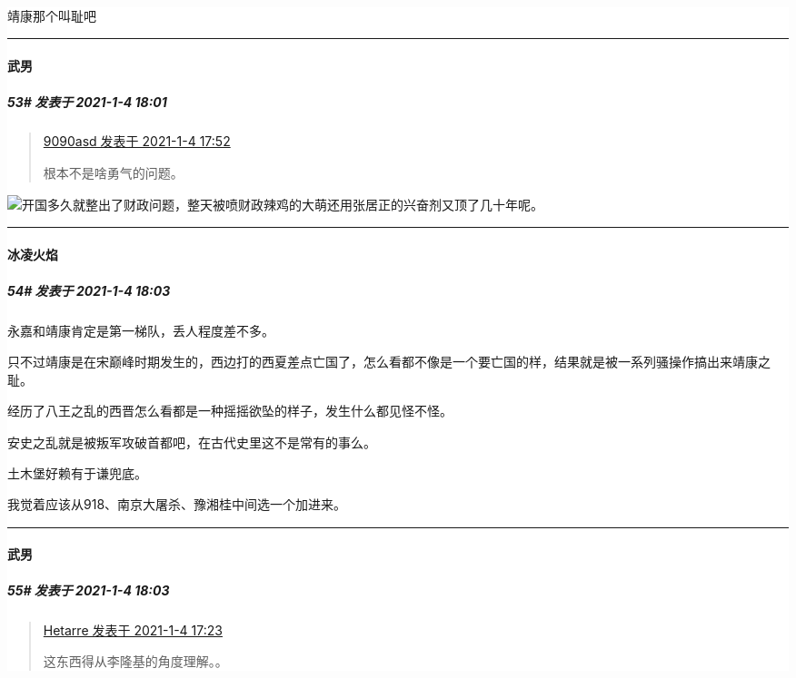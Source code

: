 


靖康那个叫耻吧







*****

####  武男  
##### 53#       发表于 2021-1-4 18:01



<blockquote><a href="httphttps://bbs.saraba1st.com/2b/forum.php?mod=redirect&amp;goto=findpost&amp;pid=49936457&amp;ptid=1981161" target="_blank">9090asd 发表于 2021-1-4 17:52</a>

根本不是啥勇气的问题。</blockquote>
<img src="https://static.saraba1st.com/image/smiley/face2017/067.png" referrerpolicy="no-referrer">开国多久就整出了财政问题，整天被喷财政辣鸡的大萌还用张居正的兴奋剂又顶了几十年呢。







*****

####  冰凌火焰  
##### 54#       发表于 2021-1-4 18:03




永嘉和靖康肯定是第一梯队，丢人程度差不多。

只不过靖康是在宋巅峰时期发生的，西边打的西夏差点亡国了，怎么看都不像是一个要亡国的样，结果就是被一系列骚操作搞出来靖康之耻。

经历了八王之乱的西晋怎么看都是一种摇摇欲坠的样子，发生什么都见怪不怪。

安史之乱就是被叛军攻破首都吧，在古代史里这不是常有的事么。

土木堡好赖有于谦兜底。

我觉着应该从918、南京大屠杀、豫湘桂中间选一个加进来。







*****

####  武男  
##### 55#       发表于 2021-1-4 18:03



<blockquote><a href="httphttps://bbs.saraba1st.com/2b/forum.php?mod=redirect&amp;goto=findpost&amp;pid=49936151&amp;ptid=1981161" target="_blank">Hetarre 发表于 2021-1-4 17:23</a>

这东西得从李隆基的角度理解。。
